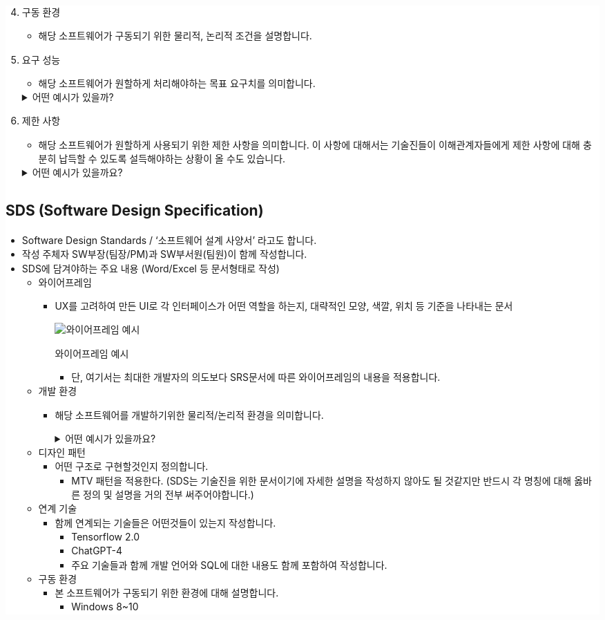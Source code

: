         
4. 구동 환경
    - 해당 소프트웨어가 구동되기 위한 물리적, 논리적 조건을 설명합니다.
5. 요구 성능
    - 해당 소프트웨어가 원할하게 처리해야하는 목표 요구치를 의미합니다.
    <details>
    <summary>어떤 예시가 있을까?</summary>

    - ‘최대 10만명의 동시 접속자를 처리할 수 있어야한다.’
    - ‘결과값은 최대 15초를 넘기지 않고 결과값을 도출해야한다.’
    - ‘비교군 10,000개에 대해 예측률이 최소 95% 이상이여야한다.’
    - ‘최대 2페타바이트의 데이터를 수용 및 처리할 수 있어야한다.’
    - ‘해당 기기는 50도 이상에서도 정상작동 해야한다.’
  
    </details>
6. 제한 사항
    - 해당 소프트웨어가 원할하게 사용되기 위한 제한 사항을 의미합니다.
    이 사항에 대해서는 기술진들이 이해관계자들에게 제한 사항에 대해
    충분히 납득할 수 있도록 설득해야하는 상황이 올 수도 있습니다.
    <details>
    <summary>어떤 예시가 있을까요?</summary>

    - ‘해당 기기는 80°C 이하에서 작동해야한다.’
    - ‘방수 터치 패드는 표면으로부터 수심 1m까지만 사용해야한다.’
    - ‘쵀대 접속량은 8만명으로 제한한다.’
    - ‘인터넷익스플로 브라우저를 통한 접속에 대해서는 지원하지 않는다.’

    </details>

    
## SDS (Software Design Specification)
- Software Design Standards / ‘소프트웨어 설계 사양서’ 라고도 합니다.
- 작성 주체자 SW부장(팀장/PM)과 SW부서원(팀원)이 함께 작성합니다.
- SDS에 담겨야하는 주요 내용 (Word/Excel 등 문서형태로 작성)
   - 와이어프레임
       - UX를 고려하여 만든 UI로 각 인터페이스가 어떤 역할을 하는지,
       대략적인 모양, 색깔, 위치 등 기준을 나타내는 문서
           
           ![와이어프레임 예시](https://github.com/user-attachments/assets/b000ce85-5fe9-40ab-908e-28e8696a0e72)
           
           와이어프레임 예시
           
           - 단, 여기서는 최대한 개발자의 의도보다 SRS문서에 따른 
           와이어프레임의 내용을 적용합니다.
   - 개발 환경
       - 해당 소프트웨어를 개발하기위한 물리적/논리적 환경을 의미합니다.
            <details>
            <summary>어떤 예시가 있을까요?</summary>

           - 프로그래밍 언어는 python 3.10.8을 적용한다.
           - IDE는 vscode 또는 pycharm을 사용한다.
           - SQL은 SQLite 3.46을 적용한다.
                
            </details>
   - 디자인 패턴
       - 어떤 구조로 구현할것인지 정의합니다.
           - MTV 패턴을 적용한다.
           (SDS는 기술진을 위한 문서이기에 자세한 설명을 작성하지 않아도 될 것같지만
           반드시 각 명칭에 대해 옳바른 정의 및 설명을 거의 전부 써주어야합니다.)
   - 연계 기술
       - 함께 연계되는 기술들은 어떤것들이 있는지 작성합니다.
           - Tensorflow 2.0
           - ChatGPT-4
           - 주요 기술들과 함께 개발 언어와 SQL에 대한 내용도 함께 포함하여 작성합니다.
   - 구동 환경
       - 본 소프트웨어가 구동되기 위한 환경에 대해 설명합니다.
           - Windows 8~10